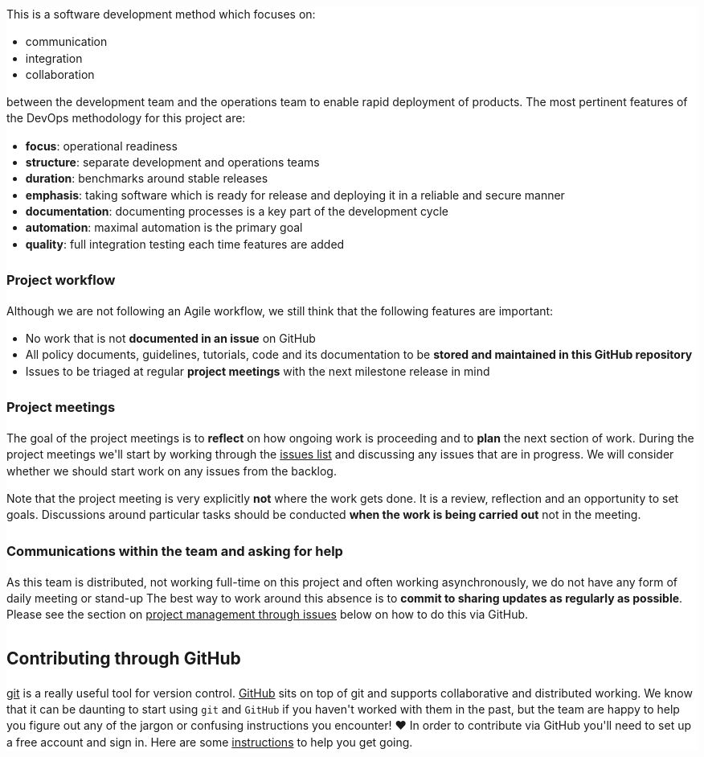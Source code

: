 This is a software development method which focuses on:

- communication
- integration
- collaboration

between the development team and the operations team to enable rapid deployment of products.
The most pertinent features of the DevOps methodology for this project are:

- **focus**: operational readiness
- **structure**: separate development and operations teams
- **duration**: benchmarks around stable releases
- **emphasis**: taking software which is ready for release and deploying it in a reliable and secure manner
- **documentation**: documenting processes is a key part of the development cycle
- **automation**: maximal automation is the primary goal
- **quality**: full integration testing each time features are added

### Project workflow

Although we are not following an Agile workflow, we still think that the following features are important:

- No work that is not **documented in an issue** on GitHub
- All policy documents, guidelines, tutorials, code and its documentation to be **stored and maintained in this GitHub repository**
- Issues to be triaged at regular **project meetings** with the next milestone release in mind

### Project meetings

The goal of the project meetings is to **reflect** on how ongoing work is proceeding and to **plan** the next section of work.
During the project meetings we'll start by working through the [issues list](https://github.com/alan-turing-institute/data-safe-haven/issues) and discussing any issues that are in progress.
We will consider whether we should start work on any issues from the backlog.

Note that the project meeting is very explicitly **not** where the work gets done.
It is a review, reflection and an opportunity to set goals.
Discussions around particular tasks should be conducted **when the work is being carried out** not in the meeting.

### Communications within the team and asking for help

As this team is distributed, not working full-time on this project and often working asynchronously, we do not have any form of daily meeting or stand-up
The best way to work around this absence is to **commit to sharing updates as regularly as possible**.
Please see the section on [project management through issues](#project-management-through-issues) below on how to do this via GitHub.

## Contributing through GitHub

[git](https://git-scm.com) is a really useful tool for version control. [GitHub](https://github.com) sits on top of git and supports collaborative and distributed working.
We know that it can be daunting to start using `git` and `GitHub` if you haven't worked with them in the past, but the team are happy to help you figure out any of the jargon or confusing instructions you encounter! :heart:
In order to contribute via GitHub you'll need to set up a free account and sign in. Here are some [instructions](https://docs.github.com/en/get-started/signing-up-for-github/signing-up-for-a-new-github-account) to help you get going.
